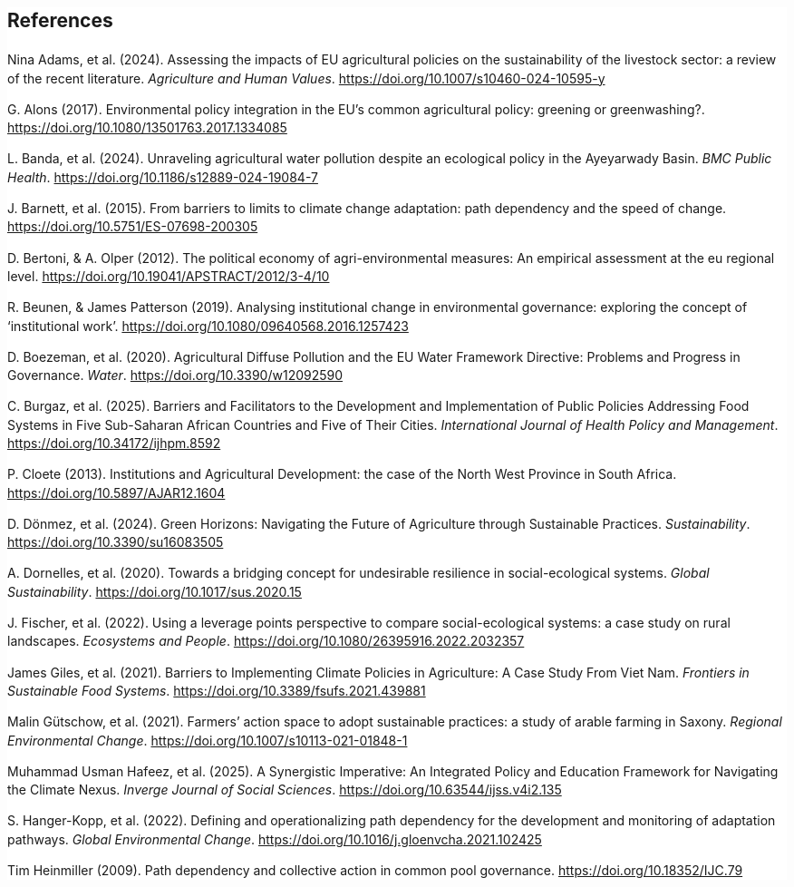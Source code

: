 ## References

Nina Adams, et al. (2024). Assessing the impacts of EU agricultural policies on the sustainability of the livestock sector: a review of the recent literature. *Agriculture and Human Values*. https://doi.org/10.1007/s10460-024-10595-y

G. Alons (2017). Environmental policy integration in the EU’s common agricultural policy: greening or greenwashing?. https://doi.org/10.1080/13501763.2017.1334085

L. Banda, et al. (2024). Unraveling agricultural water pollution despite an ecological policy in the Ayeyarwady Basin. *BMC Public Health*. https://doi.org/10.1186/s12889-024-19084-7

J. Barnett, et al. (2015). From barriers to limits to climate change adaptation: path dependency and the speed of change. https://doi.org/10.5751/ES-07698-200305

D. Bertoni, & A. Olper (2012). The political economy of agri-environmental measures: An empirical assessment at the eu regional level. https://doi.org/10.19041/APSTRACT/2012/3-4/10

R. Beunen, & James Patterson (2019). Analysing institutional change in environmental governance: exploring the concept of ‘institutional work’. https://doi.org/10.1080/09640568.2016.1257423

D. Boezeman, et al. (2020). Agricultural Diffuse Pollution and the EU Water Framework Directive: Problems and Progress in Governance. *Water*. https://doi.org/10.3390/w12092590

C. Burgaz, et al. (2025). Barriers and Facilitators to the Development and Implementation of Public Policies Addressing Food Systems in Five Sub-Saharan African Countries and Five of Their Cities. *International Journal of Health Policy and Management*. https://doi.org/10.34172/ijhpm.8592

P. Cloete (2013). Institutions and Agricultural Development: the case of the North West Province in South Africa. https://doi.org/10.5897/AJAR12.1604

D. Dönmez, et al. (2024). Green Horizons: Navigating the Future of Agriculture through Sustainable Practices. *Sustainability*. https://doi.org/10.3390/su16083505

A. Dornelles, et al. (2020). Towards a bridging concept for undesirable resilience in social-ecological systems. *Global Sustainability*. https://doi.org/10.1017/sus.2020.15

J. Fischer, et al. (2022). Using a leverage points perspective to compare social-ecological systems: a case study on rural landscapes. *Ecosystems and People*. https://doi.org/10.1080/26395916.2022.2032357

James Giles, et al. (2021). Barriers to Implementing Climate Policies in Agriculture: A Case Study From Viet Nam. *Frontiers in Sustainable Food Systems*. https://doi.org/10.3389/fsufs.2021.439881

Malin Gütschow, et al. (2021). Farmers’ action space to adopt sustainable practices: a study of arable farming in Saxony. *Regional Environmental Change*. https://doi.org/10.1007/s10113-021-01848-1

Muhammad Usman Hafeez, et al. (2025). A Synergistic Imperative: An Integrated Policy and Education Framework for Navigating the Climate Nexus. *Inverge Journal of Social Sciences*. https://doi.org/10.63544/ijss.v4i2.135

S. Hanger-Kopp, et al. (2022). Defining and operationalizing path dependency for the development and monitoring of adaptation pathways. *Global Environmental Change*. https://doi.org/10.1016/j.gloenvcha.2021.102425

Tim Heinmiller (2009). Path dependency and collective action in common pool governance. https://doi.org/10.18352/IJC.79

